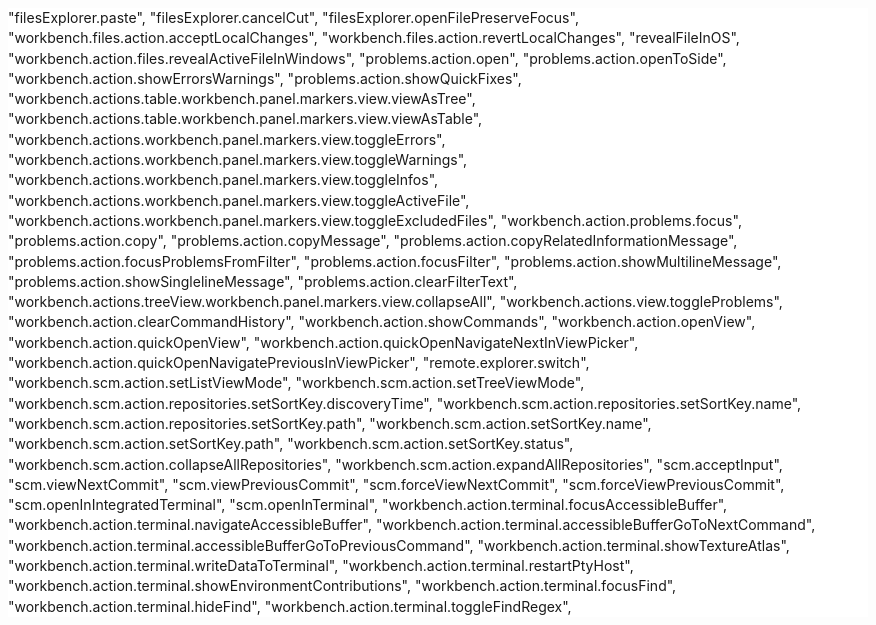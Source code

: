   "filesExplorer.paste",
  "filesExplorer.cancelCut",
  "filesExplorer.openFilePreserveFocus",
  "workbench.files.action.acceptLocalChanges",
  "workbench.files.action.revertLocalChanges",
  "revealFileInOS",
  "workbench.action.files.revealActiveFileInWindows",
  "problems.action.open",
  "problems.action.openToSide",
  "workbench.action.showErrorsWarnings",
  "problems.action.showQuickFixes",
  "workbench.actions.table.workbench.panel.markers.view.viewAsTree",
  "workbench.actions.table.workbench.panel.markers.view.viewAsTable",
  "workbench.actions.workbench.panel.markers.view.toggleErrors",
  "workbench.actions.workbench.panel.markers.view.toggleWarnings",
  "workbench.actions.workbench.panel.markers.view.toggleInfos",
  "workbench.actions.workbench.panel.markers.view.toggleActiveFile",
  "workbench.actions.workbench.panel.markers.view.toggleExcludedFiles",
  "workbench.action.problems.focus",
  "problems.action.copy",
  "problems.action.copyMessage",
  "problems.action.copyRelatedInformationMessage",
  "problems.action.focusProblemsFromFilter",
  "problems.action.focusFilter",
  "problems.action.showMultilineMessage",
  "problems.action.showSinglelineMessage",
  "problems.action.clearFilterText",
  "workbench.actions.treeView.workbench.panel.markers.view.collapseAll",
  "workbench.actions.view.toggleProblems",
  "workbench.action.clearCommandHistory",
  "workbench.action.showCommands",
  "workbench.action.openView",
  "workbench.action.quickOpenView",
  "workbench.action.quickOpenNavigateNextInViewPicker",
  "workbench.action.quickOpenNavigatePreviousInViewPicker",
  "remote.explorer.switch",
  "workbench.scm.action.setListViewMode",
  "workbench.scm.action.setTreeViewMode",
  "workbench.scm.action.repositories.setSortKey.discoveryTime",
  "workbench.scm.action.repositories.setSortKey.name",
  "workbench.scm.action.repositories.setSortKey.path",
  "workbench.scm.action.setSortKey.name",
  "workbench.scm.action.setSortKey.path",
  "workbench.scm.action.setSortKey.status",
  "workbench.scm.action.collapseAllRepositories",
  "workbench.scm.action.expandAllRepositories",
  "scm.acceptInput",
  "scm.viewNextCommit",
  "scm.viewPreviousCommit",
  "scm.forceViewNextCommit",
  "scm.forceViewPreviousCommit",
  "scm.openInIntegratedTerminal",
  "scm.openInTerminal",
  "workbench.action.terminal.focusAccessibleBuffer",
  "workbench.action.terminal.navigateAccessibleBuffer",
  "workbench.action.terminal.accessibleBufferGoToNextCommand",
  "workbench.action.terminal.accessibleBufferGoToPreviousCommand",
  "workbench.action.terminal.showTextureAtlas",
  "workbench.action.terminal.writeDataToTerminal",
  "workbench.action.terminal.restartPtyHost",
  "workbench.action.terminal.showEnvironmentContributions",
  "workbench.action.terminal.focusFind",
  "workbench.action.terminal.hideFind",
  "workbench.action.terminal.toggleFindRegex",